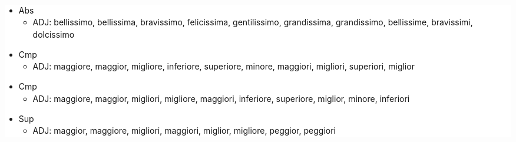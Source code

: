   </td>
  <td width="25%" valign="top">
  <ul>
    <li>Abs
      <ul>
        <li>ADJ: bellissimo, bellissima, bravissimo, felicissima, gentilissimo, grandissima, grandissimo, bellissime, bravissimi, dolcissimo</li>
      </ul>
    </li>
  </ul>

  </td>
</tr>
<tr>
  <td width="25%" valign="top">
  <ul>
    <li>Cmp
      <ul>
        <li>ADJ: maggiore, maggior, migliore, inferiore, superiore, minore, maggiori, migliori, superiori, miglior</li>
      </ul>
    </li>
  </ul>

  </td>
  <td width="25%" valign="top">

  </td>
  <td width="25%" valign="top">
  <ul>
    <li>Cmp
      <ul>
        <li>ADJ: maggiore, maggior, migliori, migliore, maggiori, inferiore, superiore, miglior, minore, inferiori</li>
      </ul>
    </li>
  </ul>

  </td>
  <td width="25%" valign="top">

  </td>
</tr>
<tr>
  <td width="25%" valign="top">

  </td>
  <td width="25%" valign="top">
  <ul>
    <li>Sup
      <ul>
        <li>ADJ: maggior, maggiore, migliori, maggiori, miglior, migliore, peggior, peggiori</li>
      </ul>
    </li>
  </ul>
